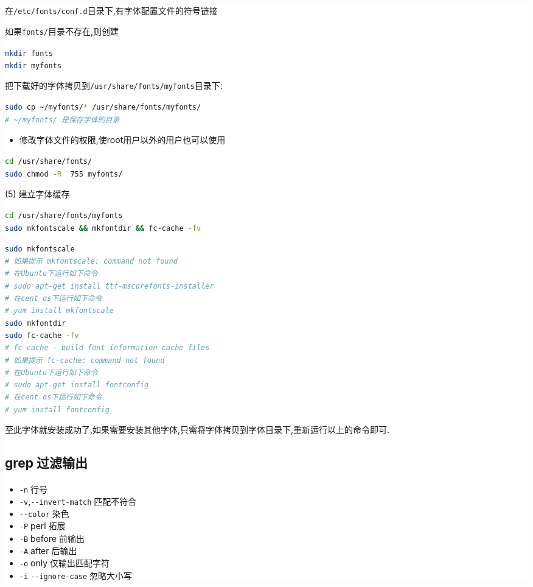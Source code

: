 在`/etc/fonts/conf.d`目录下,有字体配置文件的符号链接

如果`fonts/`目录不存在,则创建

```bash
mkdir fonts
mkdir myfonts
```

把下载好的字体拷贝到`/usr/share/fonts/myfonts`目录下:

```bash
sudo cp ~/myfonts/* /usr/share/fonts/myfonts/
# ~/myfonts/ 是保存字体的目录
```

+ 修改字体文件的权限,使root用户以外的用户也可以使用

```bash
cd /usr/share/fonts/
sudo chmod -R  755 myfonts/
```

(5) 建立字体缓存

```bash
cd /usr/share/fonts/myfonts
sudo mkfontscale && mkfontdir && fc-cache -fv
```

```bash
sudo mkfontscale
# 如果提示 mkfontscale: command not found
# 在Ubuntu下运行如下命令
# sudo apt-get install ttf-mscorefonts-installer
# 在cent os下运行如下命令
# yum install mkfontscale
sudo mkfontdir
sudo fc-cache -fv
# fc-cache - build font information cache files
# 如果提示 fc-cache: command not found
# 在Ubuntu下运行如下命令
# sudo apt-get install fontconfig
# 在cent os下运行如下命令
# yum install fontconfig
```

至此字体就安装成功了,如果需要安装其他字体,只需将字体拷贝到字体目录下,重新运行以上的命令即可.

## grep 过滤输出

+ `-n` 行号
+ `-v`,`--invert-match` 匹配不符合
+ `--color` 染色
+ `-P` perl 拓展
+ `-B` before 前输出
+ `-A` after 后输出
+ `-o` only 仅输出匹配字符
+ `-i` `--ignore-case` 忽略大小写
